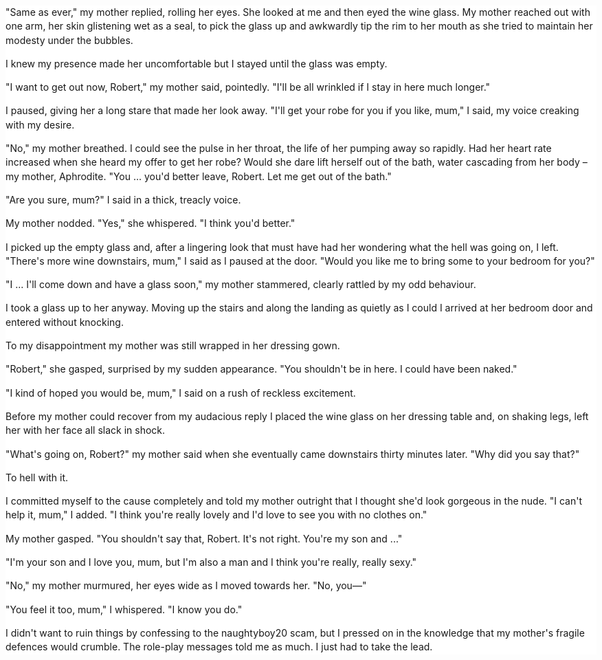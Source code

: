 "Same as ever," my mother replied, rolling her eyes. She looked at me and then eyed the wine glass. My mother reached out with one arm, her skin glistening wet as a seal, to pick the glass up and awkwardly tip the rim to her mouth as she tried to maintain her modesty under the bubbles. 

I knew my presence made her uncomfortable but I stayed until the glass was empty. 

"I want to get out now, Robert," my mother said, pointedly. "I'll be all wrinkled if I stay in here much longer." 

I paused, giving her a long stare that made her look away. "I'll get your robe for you if you like, mum," I said, my voice creaking with my desire. 

"No," my mother breathed. I could see the pulse in her throat, the life of her pumping away so rapidly. Had her heart rate increased when she heard my offer to get her robe? Would she dare lift herself out of the bath, water cascading from her body – my mother, Aphrodite. "You ... you'd better leave, Robert. Let me get out of the bath." 

"Are you sure, mum?" I said in a thick, treacly voice. 

My mother nodded. "Yes," she whispered. "I think you'd better." 

I picked up the empty glass and, after a lingering look that must have had her wondering what the hell was going on, I left. "There's more wine downstairs, mum," I said as I paused at the door. "Would you like me to bring some to your bedroom for you?" 

"I ... I'll come down and have a glass soon," my mother stammered, clearly rattled by my odd behaviour. 

I took a glass up to her anyway. Moving up the stairs and along the landing as quietly as I could I arrived at her bedroom door and entered without knocking. 

To my disappointment my mother was still wrapped in her dressing gown. 

"Robert," she gasped, surprised by my sudden appearance. "You shouldn't be in here. I could have been naked." 

"I kind of hoped you would be, mum," I said on a rush of reckless excitement. 

Before my mother could recover from my audacious reply I placed the wine glass on her dressing table and, on shaking legs, left her with her face all slack in shock. 

"What's going on, Robert?" my mother said when she eventually came downstairs thirty minutes later. "Why did you say that?" 

To hell with it. 

I committed myself to the cause completely and told my mother outright that I thought she'd look gorgeous in the nude. "I can't help it, mum," I added. "I think you're really lovely and I'd love to see you with no clothes on." 

My mother gasped. "You shouldn't say that, Robert. It's not right. You're my son and ..." 

"I'm your son and I love you, mum, but I'm also a man and I think you're really, really sexy." 

"No," my mother murmured, her eyes wide as I moved towards her. "No, you—" 

"You feel it too, mum," I whispered. "I know you do." 

I didn't want to ruin things by confessing to the naughtyboy20 scam, but I pressed on in the knowledge that my mother's fragile defences would crumble. The role-play messages told me as much. I just had to take the lead. 
